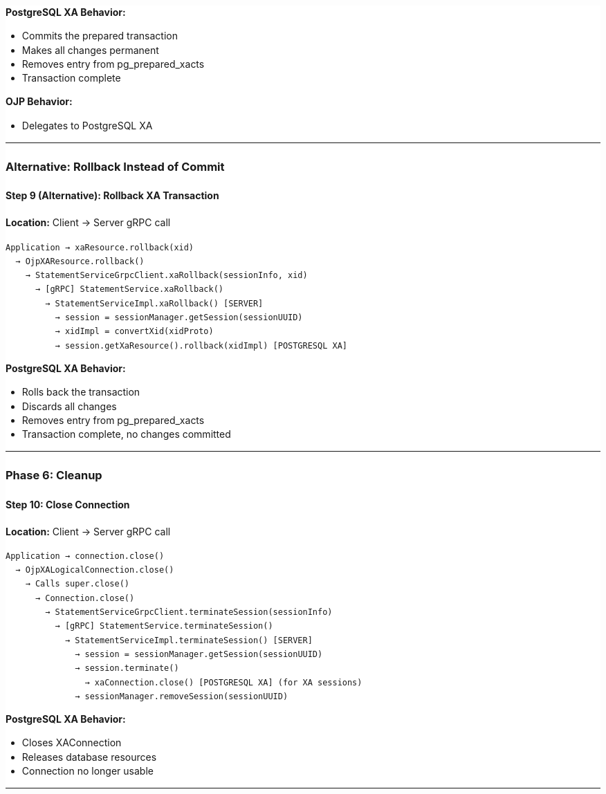 **PostgreSQL XA Behavior:**
- Commits the prepared transaction
- Makes all changes permanent
- Removes entry from pg_prepared_xacts
- Transaction complete

**OJP Behavior:**
- Delegates to PostgreSQL XA

---

### Alternative: Rollback Instead of Commit

#### Step 9 (Alternative): Rollback XA Transaction
**Location:** Client → Server gRPC call
```
Application → xaResource.rollback(xid)
  → OjpXAResource.rollback()
    → StatementServiceGrpcClient.xaRollback(sessionInfo, xid)
      → [gRPC] StatementService.xaRollback()
        → StatementServiceImpl.xaRollback() [SERVER]
          → session = sessionManager.getSession(sessionUUID)
          → xidImpl = convertXid(xidProto)
          → session.getXaResource().rollback(xidImpl) [POSTGRESQL XA]
```

**PostgreSQL XA Behavior:**
- Rolls back the transaction
- Discards all changes
- Removes entry from pg_prepared_xacts
- Transaction complete, no changes committed

---

### Phase 6: Cleanup

#### Step 10: Close Connection
**Location:** Client → Server gRPC call
```
Application → connection.close()
  → OjpXALogicalConnection.close()
    → Calls super.close()
      → Connection.close()
        → StatementServiceGrpcClient.terminateSession(sessionInfo)
          → [gRPC] StatementService.terminateSession()
            → StatementServiceImpl.terminateSession() [SERVER]
              → session = sessionManager.getSession(sessionUUID)
              → session.terminate()
                → xaConnection.close() [POSTGRESQL XA] (for XA sessions)
              → sessionManager.removeSession(sessionUUID)
```

**PostgreSQL XA Behavior:**
- Closes XAConnection
- Releases database resources
- Connection no longer usable

---
